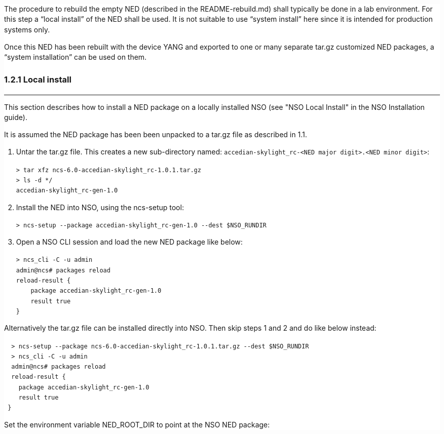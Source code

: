   The procedure to rebuild the empty NED (described in the README-rebuild.md) shall typically
  be done in a lab environment. For this step a “local install” of the NED shall be used.
  It is not suitable to use “system install” here since it is intended for production systems only.

  Once this NED has been rebuilt with the device YANG and exported to one or many
  separate tar.gz customized NED packages, a “system installation” can be used on them.


### 1.2.1 Local install
-----------------------

  This section describes how to install a NED package on a locally installed NSO
  (see "NSO Local Install" in the NSO Installation guide).

  It is assumed the NED package has been been unpacked to a tar.gz file as described in 1.1.

  1. Untar the tar.gz file. This creates a new sub-directory named:
     `accedian-skylight_rc-<NED major digit>.<NED minor digit>`:

     ```
     > tar xfz ncs-6.0-accedian-skylight_rc-1.0.1.tar.gz
     > ls -d */
     accedian-skylight_rc-gen-1.0
     ```

  2. Install the NED into NSO, using the ncs-setup tool:

     ```
     > ncs-setup --package accedian-skylight_rc-gen-1.0 --dest $NSO_RUNDIR
     ```

  3. Open a NSO CLI session and load the new NED package like below:

     ```
     > ncs_cli -C -u admin
     admin@ncs# packages reload
     reload-result {
         package accedian-skylight_rc-gen-1.0
         result true
     }
     ```

  Alternatively the tar.gz file can be installed directly into NSO. Then skip steps 1 and 2 and do like
  below instead:

  ```
    > ncs-setup --package ncs-6.0-accedian-skylight_rc-1.0.1.tar.gz --dest $NSO_RUNDIR
    > ncs_cli -C -u admin
    admin@ncs# packages reload
    reload-result {
      package accedian-skylight_rc-gen-1.0
      result true
   }
  ```

  Set the environment variable NED_ROOT_DIR to point at the NSO NED package:
